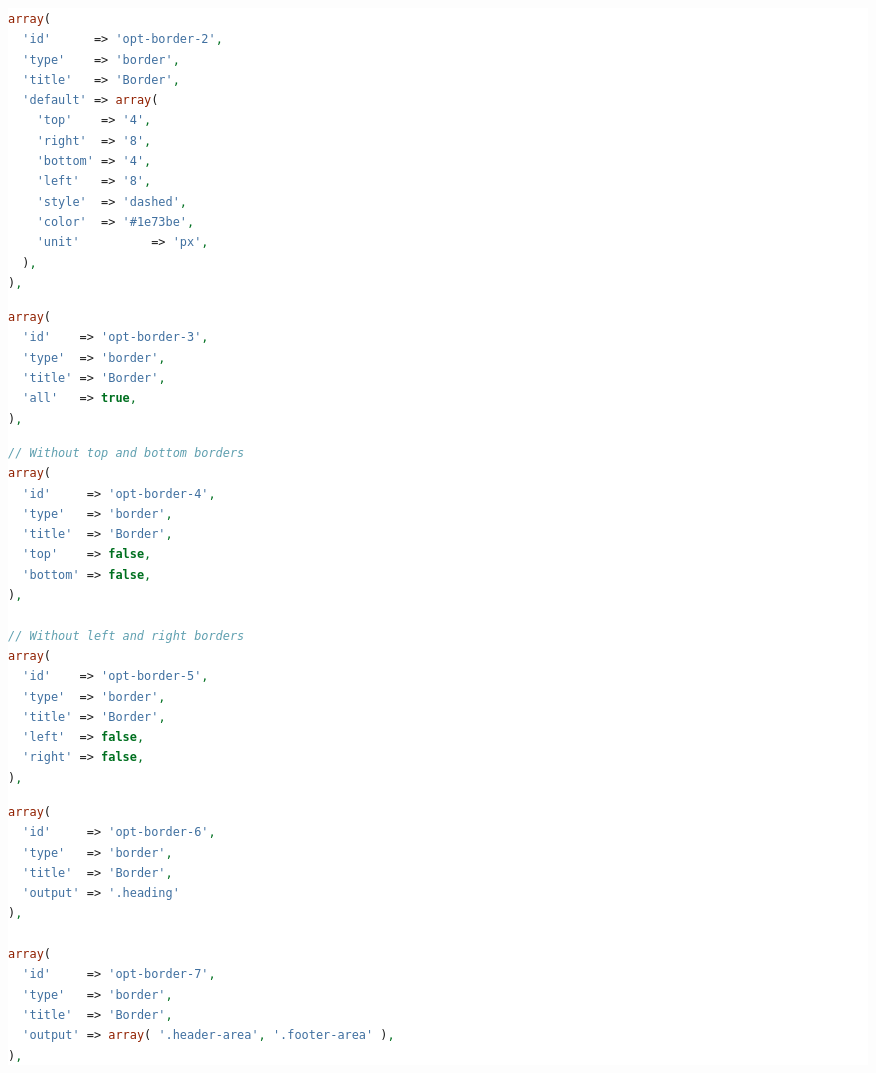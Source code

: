 ```php
array(
  'id'      => 'opt-border-2',
  'type'    => 'border',
  'title'   => 'Border',
  'default' => array(
    'top'    => '4',
    'right'  => '8',
    'bottom' => '4',
    'left'   => '8',
    'style'  => 'dashed',
    'color'  => '#1e73be',
    'unit'          => 'px',
  ),
),
```
</div>
<div class="csf-tab-content">

```php
array(
  'id'    => 'opt-border-3',
  'type'  => 'border',
  'title' => 'Border',
  'all'   => true,
),
```
</div>
<div class="csf-tab-content">

```php
// Without top and bottom borders
array(
  'id'     => 'opt-border-4',
  'type'   => 'border',
  'title'  => 'Border',
  'top'    => false,
  'bottom' => false,
),

// Without left and right borders
array(
  'id'    => 'opt-border-5',
  'type'  => 'border',
  'title' => 'Border',
  'left'  => false,
  'right' => false,
),
```
</div>
<div class="csf-tab-content">

```php
array(
  'id'     => 'opt-border-6',
  'type'   => 'border',
  'title'  => 'Border',
  'output' => '.heading'
),

array(
  'id'     => 'opt-border-7',
  'type'   => 'border',
  'title'  => 'Border',
  'output' => array( '.header-area', '.footer-area' ),
),
```